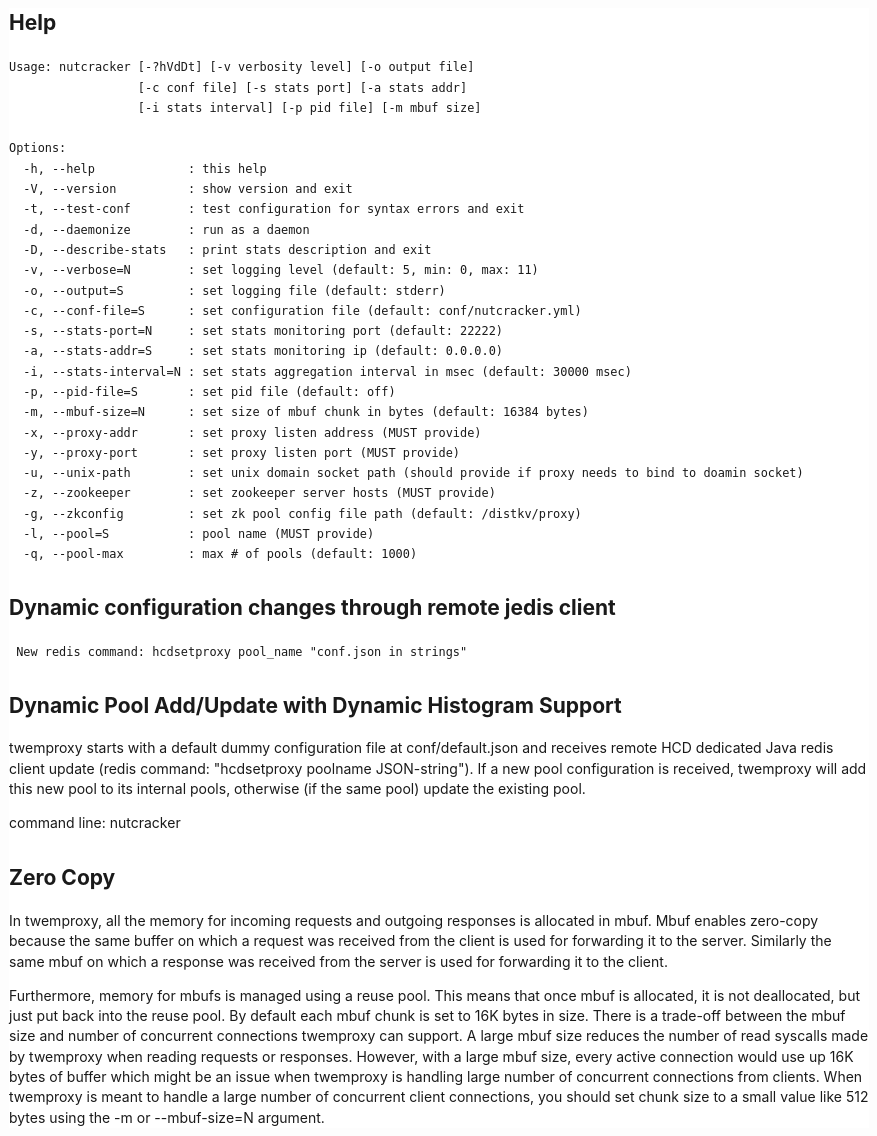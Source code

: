## Help

    Usage: nutcracker [-?hVdDt] [-v verbosity level] [-o output file]
                      [-c conf file] [-s stats port] [-a stats addr]
                      [-i stats interval] [-p pid file] [-m mbuf size]

    Options:
      -h, --help             : this help
      -V, --version          : show version and exit
      -t, --test-conf        : test configuration for syntax errors and exit
      -d, --daemonize        : run as a daemon
      -D, --describe-stats   : print stats description and exit
      -v, --verbose=N        : set logging level (default: 5, min: 0, max: 11)
      -o, --output=S         : set logging file (default: stderr)
      -c, --conf-file=S      : set configuration file (default: conf/nutcracker.yml)
      -s, --stats-port=N     : set stats monitoring port (default: 22222)
      -a, --stats-addr=S     : set stats monitoring ip (default: 0.0.0.0)
      -i, --stats-interval=N : set stats aggregation interval in msec (default: 30000 msec)
      -p, --pid-file=S       : set pid file (default: off)
      -m, --mbuf-size=N      : set size of mbuf chunk in bytes (default: 16384 bytes)
      -x, --proxy-addr       : set proxy listen address (MUST provide)
      -y, --proxy-port       : set proxy listen port (MUST provide)
      -u, --unix-path        : set unix domain socket path (should provide if proxy needs to bind to doamin socket)
      -z, --zookeeper        : set zookeeper server hosts (MUST provide)
      -g, --zkconfig         : set zk pool config file path (default: /distkv/proxy)
      -l, --pool=S           : pool name (MUST provide)
      -q, --pool-max         : max # of pools (default: 1000)

## Dynamic configuration changes through remote jedis client

     New redis command: hcdsetproxy pool_name "conf.json in strings"

## Dynamic Pool Add/Update with Dynamic Histogram Support

twemproxy starts with a default dummy configuration file at conf/default.json and receives remote HCD dedicated Java redis client update (redis command: "hcdsetproxy poolname JSON-string"). If a new pool configuration is received, twemproxy will add this new pool to its internal pools, otherwise (if the same pool) update the existing pool.

command line: nutcracker

## Zero Copy

In twemproxy, all the memory for incoming requests and outgoing responses is allocated in mbuf. Mbuf enables zero-copy because the same buffer on which a request was received from the client is used for forwarding it to the server. Similarly the same mbuf on which a response was received from the server is used for forwarding it to the client.

Furthermore, memory for mbufs is managed using a reuse pool. This means that once mbuf is allocated, it is not deallocated, but just put back into the reuse pool. By default each mbuf chunk is set to 16K bytes in size. There is a trade-off between the mbuf size and number of concurrent connections twemproxy can support. A large mbuf size reduces the number of read syscalls made by twemproxy when reading requests or responses. However, with a large mbuf size, every active connection would use up 16K bytes of buffer which might be an issue when twemproxy is handling large number of concurrent connections from clients. When twemproxy is meant to handle a large number of concurrent client connections, you should set chunk size to a small value like 512 bytes using the -m or --mbuf-size=N argument.
